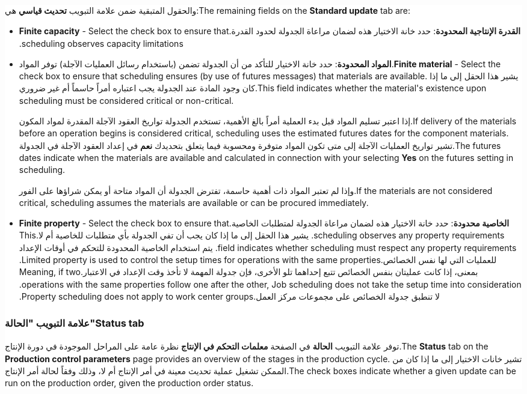 <span data-ttu-id="93ce6-227">والحقول المتبقية ضمن علامة التبويب **تحديث قياسي** هي:</span><span class="sxs-lookup"><span data-stu-id="93ce6-227">The remaining fields on the **Standard update** tab are:</span></span>

-   <span data-ttu-id="93ce6-228">**‬‏‫القدرة الإنتاجية المحدودة**: حدد خانة الاختيار هذه لضمان مراعاة الجدولة لحدود القدرة.</span><span class="sxs-lookup"><span data-stu-id="93ce6-228">**Finite capacity** - Select the check box to ensure that scheduling observes capacity limitations.</span></span>

-   <span data-ttu-id="93ce6-229">**المواد المحدودة**: حدد خانة الاختيار للتأكد من أن الجدولة تضمن (باستخدام رسائل العمليات الآجلة) توفر المواد.</span><span class="sxs-lookup"><span data-stu-id="93ce6-229">**Finite material** - Select the check box to ensure that scheduling ensures (by use of futures messages) that materials are available.</span></span> <span data-ttu-id="93ce6-230">يشير هذا الحقل إلى ما إذا كان وجود المادة عند الجدولة يجب اعتباره أمراً حاسماً أم غير ضروري.</span><span class="sxs-lookup"><span data-stu-id="93ce6-230">This field indicates whether the material's existence upon scheduling must be considered critical or non-critical.</span></span>
    
    <span data-ttu-id="93ce6-231">إذا اعتبر تسليم المواد قبل بدء العملية أمراً بالغ الأهمية، تستخدم الجدولة تواريخ العقود الآجلة المقدرة لمواد المكون.</span><span class="sxs-lookup"><span data-stu-id="93ce6-231">If delivery of the materials before an operation begins is considered critical, scheduling uses the estimated futures dates for the component materials.</span></span> <span data-ttu-id="93ce6-232">تشير تواريخ العمليات الآجلة إلى متى تكون المواد متوفرة ومحسوبة فيما يتعلق بتحديدك **نعم** في إعداد العقود الآجلة في الجدولة.</span><span class="sxs-lookup"><span data-stu-id="93ce6-232">The futures dates indicate when the materials are available and calculated in connection with your selecting **Yes** on the futures setting in scheduling.</span></span>
    
    <span data-ttu-id="93ce6-233">وإذا لم تعتبر المواد ذات أهمية حاسمة، تفترض الجدولة أن المواد متاحة أو يمكن شراؤها على الفور.</span><span class="sxs-lookup"><span data-stu-id="93ce6-233">If the materials are not considered critical, scheduling assumes the materials are available or can be procured immediately.</span></span>

-   <span data-ttu-id="93ce6-234">**‬‏‫‬‏‫الخاصية محدودة**: حدد خانة الاختيار هذه لضمان مراعاة الجدولة لمتطلبات الخاصية.</span><span class="sxs-lookup"><span data-stu-id="93ce6-234">**Finite property** - Select the check box to ensure that scheduling observes any property requirements.</span></span> <span data-ttu-id="93ce6-235">يشير هذا الحقل إلى ما إذا كان يجب أن تفي الجدولة بأي متطلبات للخاصية أم لا.</span><span class="sxs-lookup"><span data-stu-id="93ce6-235">This field indicates whether scheduling must respect any property requirements.</span></span> <span data-ttu-id="93ce6-236">يتم استخدام الخاصية المحدودة للتحكم في أوقات الإعداد للعمليات التي لها نفس الخصائص.</span><span class="sxs-lookup"><span data-stu-id="93ce6-236">Limited property is used to control the setup times for operations with the same properties.</span></span> <span data-ttu-id="93ce6-237">بمعنى، إذا كانت عمليتان بنفس الخصائص تتبع إحداهما تلو الأخرى، فإن جدولة المهمة لا تأخذ وقت الإعداد في الاعتبار.</span><span class="sxs-lookup"><span data-stu-id="93ce6-237">Meaning, if two operations with the same properties follow one after the other, Job scheduling does not take the setup time into consideration.</span></span> <span data-ttu-id="93ce6-238">لا تنطبق جدولة الخصائص على مجموعات مركز العمل.</span><span class="sxs-lookup"><span data-stu-id="93ce6-238">Property scheduling does not apply to work center groups.</span></span>

### <a name="status-tab"></a><span data-ttu-id="93ce6-239">علامة التبويب "الحالة"</span><span class="sxs-lookup"><span data-stu-id="93ce6-239">Status tab</span></span>

<span data-ttu-id="93ce6-240">توفر علامة التبويب **الحالة** في الصفحة **معلمات التحكم في الإنتاج** نظرة عامة على المراحل الموجودة في دورة الإنتاج.</span><span class="sxs-lookup"><span data-stu-id="93ce6-240">The **Status** tab on the **Production control parameters** page provides an overview of the stages in the production cycle.</span></span> <span data-ttu-id="93ce6-241">تشير خانات الاختيار إلى ما إذا كان من الممكن تشغيل عملية تحديث معينة في أمر الإنتاج أم لا، وذلك وفقاً لحالة أمر الإنتاج.</span><span class="sxs-lookup"><span data-stu-id="93ce6-241">The check boxes indicate whether a given update can be run on the production order, given the production order status.</span></span>
